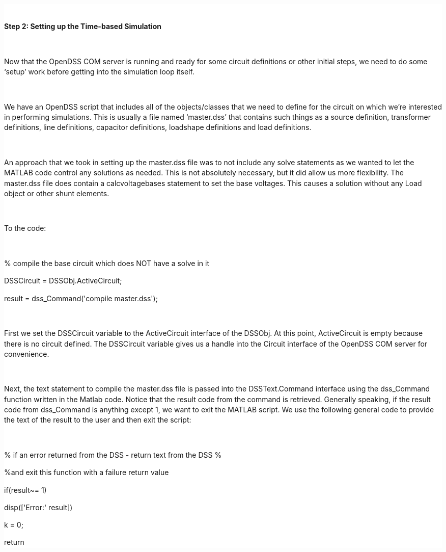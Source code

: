 &nbsp;

**Step 2: Setting up the Time-based Simulation**

&nbsp;

Now that the OpenDSS COM server is running and ready for some circuit definitions or other initial steps, we need to do some ‘setup’ work before getting into the simulation loop itself.

&nbsp;

We have an OpenDSS script that includes all of the objects/classes that we need to define for the circuit on which we’re interested in performing simulations. This is usually a file named ‘master.dss’ that contains such things as a source definition, transformer definitions, line definitions, capacitor definitions, loadshape definitions and load definitions.

&nbsp;

An approach that we took in setting up the master.dss file was to not include any solve statements as we wanted to let the MATLAB code control any solutions as needed. This is not absolutely necessary, but it did allow us more flexibility. The master.dss file does contain a calcvoltagebases statement to set the base voltages. This causes a solution without any Load object or other shunt elements.

&nbsp;

To the code:

&nbsp;

% compile the base circuit which does NOT have a solve in it

DSSCircuit = DSSObj.ActiveCircuit;

result = dss\_Command('compile master.dss');

&nbsp;

First we set the DSSCircuit variable to the ActiveCircuit interface of the DSSObj. At this point, ActiveCircuit is empty because there is no circuit defined. The DSSCircuit variable gives us a handle into the Circuit interface of the OpenDSS COM server for convenience.

&nbsp;

Next, the text statement to compile the master.dss file is passed into the DSSText.Command interface using the dss\_Command function written in the Matlab code. Notice that the result code from the command is retrieved. Generally speaking, if the result code from dss\_Command is anything except 1, we want to exit the MATLAB script. We use the following general code to provide the text of the result to the user and then exit the script:

&nbsp;

% if an error returned from the DSS - return text from the DSS %

%and exit this function with a failure return value

if(result~= 1)

disp(\['Error:' result\])

k = 0;

return
